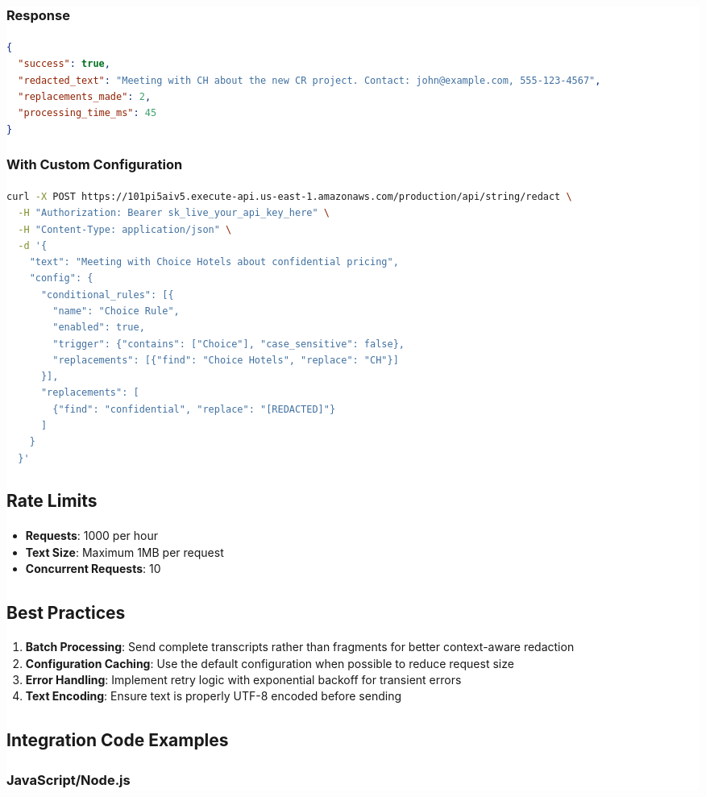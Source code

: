 ### Response
```json
{
  "success": true,
  "redacted_text": "Meeting with CH about the new CR project. Contact: john@example.com, 555-123-4567",
  "replacements_made": 2,
  "processing_time_ms": 45
}
```

### With Custom Configuration

```bash
curl -X POST https://101pi5aiv5.execute-api.us-east-1.amazonaws.com/production/api/string/redact \
  -H "Authorization: Bearer sk_live_your_api_key_here" \
  -H "Content-Type: application/json" \
  -d '{
    "text": "Meeting with Choice Hotels about confidential pricing",
    "config": {
      "conditional_rules": [{
        "name": "Choice Rule",
        "enabled": true,
        "trigger": {"contains": ["Choice"], "case_sensitive": false},
        "replacements": [{"find": "Choice Hotels", "replace": "CH"}]
      }],
      "replacements": [
        {"find": "confidential", "replace": "[REDACTED]"}
      ]
    }
  }'
```

## Rate Limits

- **Requests**: 1000 per hour
- **Text Size**: Maximum 1MB per request
- **Concurrent Requests**: 10

## Best Practices

1. **Batch Processing**: Send complete transcripts rather than fragments for better context-aware redaction
2. **Configuration Caching**: Use the default configuration when possible to reduce request size
3. **Error Handling**: Implement retry logic with exponential backoff for transient errors
4. **Text Encoding**: Ensure text is properly UTF-8 encoded before sending

## Integration Code Examples

### JavaScript/Node.js
